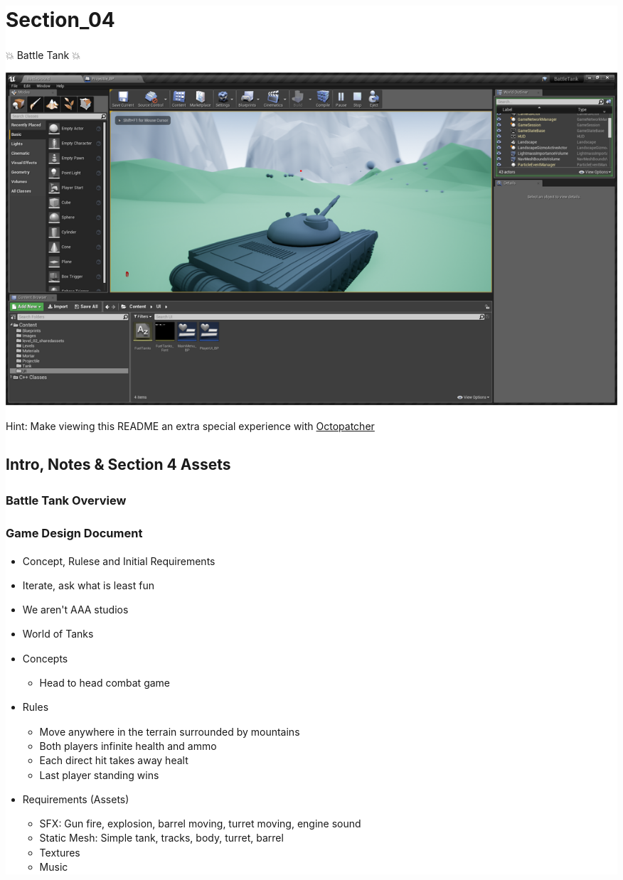 # Section_04
:boom: Battle Tank :boom:

![Current Screen Shot](BattleTank/Saved/Screenshots/Windows/CurrentScreenShot.png)

Hint: Make viewing this README an extra special experience with [Octopatcher](https://chrome.google.com/webstore/detail/octopatcher/lcilaoigfgceebdljpanjenhmnoijmal/related?hl=en-US&gl=US)

## Intro, Notes & Section 4 Assets

### Battle Tank Overview

### Game Design Document

- Concept, Rulese and Initial Requirements
- Iterate, ask what is least fun
- We aren't AAA studios
- World of Tanks

- Concepts
	+ Head to head combat game
- Rules
	+ Move anywhere in the terrain surrounded by mountains
	+ Both players infinite health and ammo
	+ Each direct hit takes away healt
	+ Last player standing wins
- Requirements (Assets)
	+ SFX: Gun fire, explosion, barrel moving, turret moving, engine sound
	+ Static Mesh: Simple tank, tracks, body, turret, barrel
	+ Textures
	+ Music
